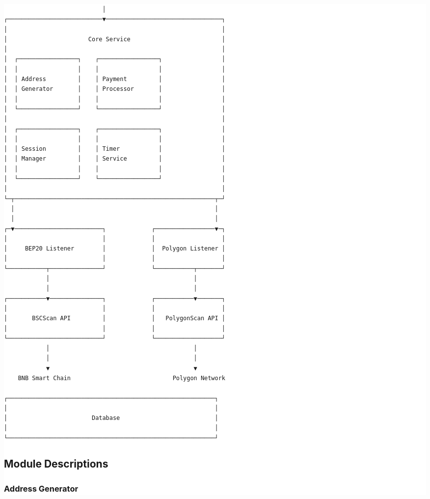 ```
                            │
┌───────────────────────────▼─────────────────────────────────┐
│                                                             │
│                       Core Service                          │
│                                                             │
│  ┌─────────────────┐    ┌─────────────────┐                 │
│  │                 │    │                 │                 │
│  │ Address         │    │ Payment         │                 │
│  │ Generator       │    │ Processor       │                 │
│  │                 │    │                 │                 │
│  └─────────────────┘    └─────────────────┘                 │
│                                                             │
│  ┌─────────────────┐    ┌─────────────────┐                 │
│  │                 │    │                 │                 │
│  │ Session         │    │ Timer           │                 │
│  │ Manager         │    │ Service         │                 │
│  │                 │    │                 │                 │
│  └─────────────────┘    └─────────────────┘                 │
│                                                             │
└─┬─────────────────────────────────────────────────────────┬─┘
  │                                                         │
  │                                                         │
┌─▼─────────────────────────┐             ┌─────────────────▼─┐
│                           │             │                   │
│     BEP20 Listener        │             │  Polygon Listener │
│                           │             │                   │
└───────────┬───────────────┘             └───────────┬───────┘
            │                                         │
            │                                         │
┌───────────▼───────────────┐             ┌───────────▼───────┐
│                           │             │                   │
│       BSCScan API         │             │   PolygonScan API │
│                           │             │                   │
└───────────────────────────┘             └───────────────────┘
            │                                         │
            │                                         │
            ▼                                         ▼
    BNB Smart Chain                             Polygon Network

┌───────────────────────────────────────────────────────────┐
│                                                           │
│                        Database                           │
│                                                           │
└───────────────────────────────────────────────────────────┘
```

## Module Descriptions

### Address Generator
